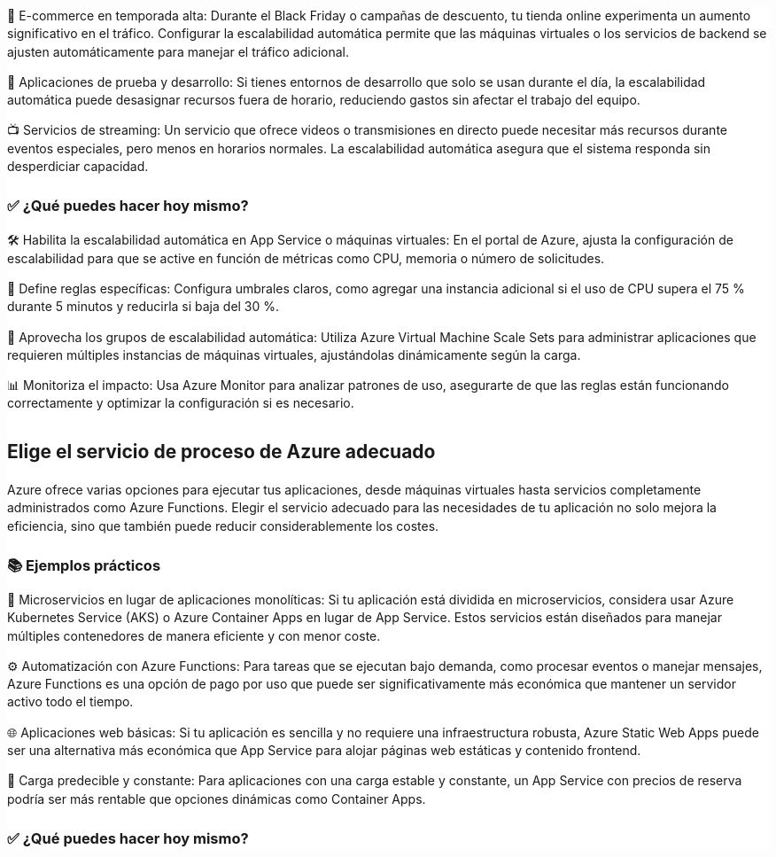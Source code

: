 🛒 E-commerce en temporada alta: Durante el Black Friday o campañas de descuento, tu tienda online experimenta un aumento significativo en el tráfico. Configurar la escalabilidad automática permite que las máquinas virtuales o los servicios de backend se ajusten automáticamente para manejar el tráfico adicional.

🧪 Aplicaciones de prueba y desarrollo: Si tienes entornos de desarrollo que solo se usan durante el día, la escalabilidad automática puede desasignar recursos fuera de horario, reduciendo gastos sin afectar el trabajo del equipo.

📺 Servicios de streaming: Un servicio que ofrece videos o transmisiones en directo puede necesitar más recursos durante eventos especiales, pero menos en horarios normales. La escalabilidad automática asegura que el sistema responda sin desperdiciar capacidad.

### ✅ ¿Qué puedes hacer hoy mismo?

🛠️ Habilita la escalabilidad automática en App Service o máquinas virtuales: En el portal de Azure, ajusta la configuración de escalabilidad para que se active en función de métricas como CPU, memoria o número de solicitudes.

📏 Define reglas específicas: Configura umbrales claros, como agregar una instancia adicional si el uso de CPU supera el 75 % durante 5 minutos y reducirla si baja del 30 %.

🔄 Aprovecha los grupos de escalabilidad automática: Utiliza Azure Virtual Machine Scale Sets para administrar aplicaciones que requieren múltiples instancias de máquinas virtuales, ajustándolas dinámicamente según la carga.

📊 Monitoriza el impacto: Usa Azure Monitor para analizar patrones de uso, asegurarte de que las reglas están funcionando correctamente y optimizar la configuración si es necesario.

## Elige el servicio de proceso de Azure adecuado

Azure ofrece varias opciones para ejecutar tus aplicaciones, desde máquinas virtuales hasta servicios completamente administrados como Azure Functions. Elegir el servicio adecuado para las necesidades de tu aplicación no solo mejora la eficiencia, sino que también puede reducir considerablemente los costes. 

### 📚 Ejemplos prácticos

🧩 Microservicios en lugar de aplicaciones monolíticas: Si tu aplicación está dividida en microservicios, considera usar Azure Kubernetes Service (AKS) o Azure Container Apps en lugar de App Service. Estos servicios están diseñados para manejar múltiples contenedores de manera eficiente y con menor coste.

⚙️ Automatización con Azure Functions: Para tareas que se ejecutan bajo demanda, como procesar eventos o manejar mensajes, Azure Functions es una opción de pago por uso que puede ser significativamente más económica que mantener un servidor activo todo el tiempo.

🌐 Aplicaciones web básicas: Si tu aplicación es sencilla y no requiere una infraestructura robusta, Azure Static Web Apps puede ser una alternativa más económica que App Service para alojar páginas web estáticas y contenido frontend.

📅 Carga predecible y constante: Para aplicaciones con una carga estable y constante, un App Service con precios de reserva podría ser más rentable que opciones dinámicas como Container Apps.

### ✅ ¿Qué puedes hacer hoy mismo?
